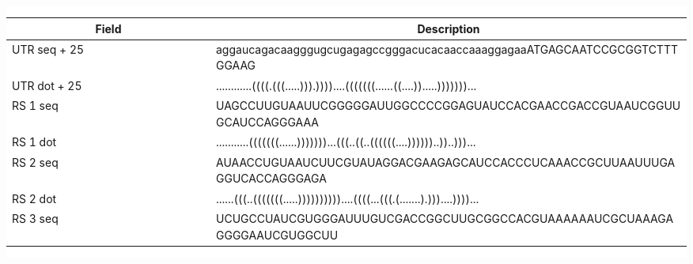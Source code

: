 
<div style="overflow-x:auto;">

<table>
<colgroup>
<col width="30%" />
<col width="70%" />
</colgroup>
<thead>
<tr class="header">
<th>Field</th>
<th>Description</th>
</tr>
</thead>
<tbody>
<tr>
<td markdown="span">UTR seq + 25 </td>
<td markdown="span"> aggaucagacaagggugcugagagccgggacucacaaccaaaggagaaATGAGCAATCCGCGGTCTTTGGAAG </td>
</tr>
<tr>
<td markdown="span">UTR dot + 25  </td>
<td markdown="span"> ............((((.(((.....))).))))....(((((((......((....)).....)))))))...
</td>
</tr>


<tr>
<td markdown="span">RS 1 seq </td>
<td markdown="span"> UAGCCUUGUAAUUCGGGGGAUUGGCCCCGGAGUAUCCACGAACCGACCGUAAUCGGUUGCAUCCAGGGAAA
</td>
</tr>


<tr>
<td markdown="span">RS 1 dot </td>
<td markdown="span"> ...........(((((((......)))))))...(((..((..((((((....))))))..))..)))...
</td>
</tr>


<tr>
<td markdown="span">RS 2 seq </td>
<td markdown="span"> AUAACCUGUAAUCUUCGUAUAGGACGAAGAGCAUCCACCCUCAAACCGCUUAAUUUGAGGUCACCAGGGAGA
</td>
</tr>


<tr>
<td markdown="span">RS 2 dot </td>
<td markdown="span"> ......(((..(((((((.....))))))))))....((((...(((.(.......).)))....))))...
</td>
</tr>


<tr>
<td markdown="span">RS 3 seq </td>
<td markdown="span"> UCUGCCUAUCGUGGGAUUUGUCGACCGGCUUGCGGCCACGUAAAAAAUCGCUAAAGAGGGGAAUCGUGGCUU
</td>
</tr>
